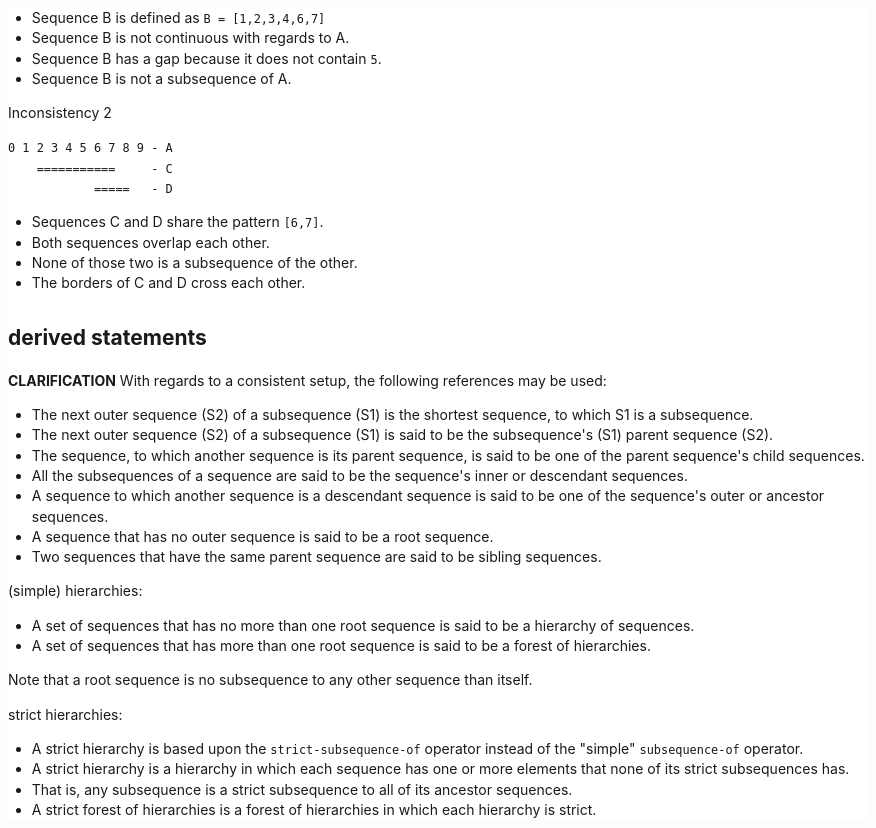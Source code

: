 * Sequence B is defined as `B = [1,2,3,4,6,7]`
* Sequence B is not continuous with regards to A.
* Sequence B has a gap because it does not contain `5`.
* Sequence B is not a subsequence of A.

Inconsistency 2

```
0 1 2 3 4 5 6 7 8 9 - A
    ===========     - C
            =====   - D
```

* Sequences C and D share the pattern `[6,7]`.
* Both sequences overlap each other.
* None of those two is a subsequence of the other.
* The borders of C and D cross each other.


## derived statements

**CLARIFICATION**
With regards to a consistent setup, the following references may be used:

* The next outer sequence (S2) of a subsequence (S1) is
  the shortest sequence, to which S1 is a subsequence.
* The next outer sequence (S2) of a subsequence (S1)
  is said to be the subsequence's (S1) parent sequence (S2).
* The sequence, to which another sequence is its parent sequence,
  is said to be one of the parent sequence's child sequences.
* All the subsequences of a sequence
  are said to be the sequence's inner or descendant sequences.
* A sequence to which another sequence is a descendant sequence
  is said to be one of the sequence's outer or ancestor sequences.
* A sequence that has no outer sequence is said to be a root sequence.
* Two sequences that have the same parent sequence
  are said to be sibling sequences.

(simple) hierarchies:

* A set of sequences that has no more than one root sequence
  is said to be a hierarchy of sequences.
* A set of sequences that has more than one root sequence
  is said to be a forest of hierarchies.

Note that a root sequence is no subsequence to any other sequence than itself.

strict hierarchies:

* A strict hierarchy is based upon the `strict-subsequence-of`
  operator instead of the "simple" `subsequence-of` operator.
* A strict hierarchy is a hierarchy in which each sequence has
  one or more elements that none of its strict subsequences has.
* That is, any subsequence is a strict subsequence to all of
  its ancestor sequences.
* A strict forest of hierarchies is a forest of hierarchies
  in which each hierarchy is strict.
